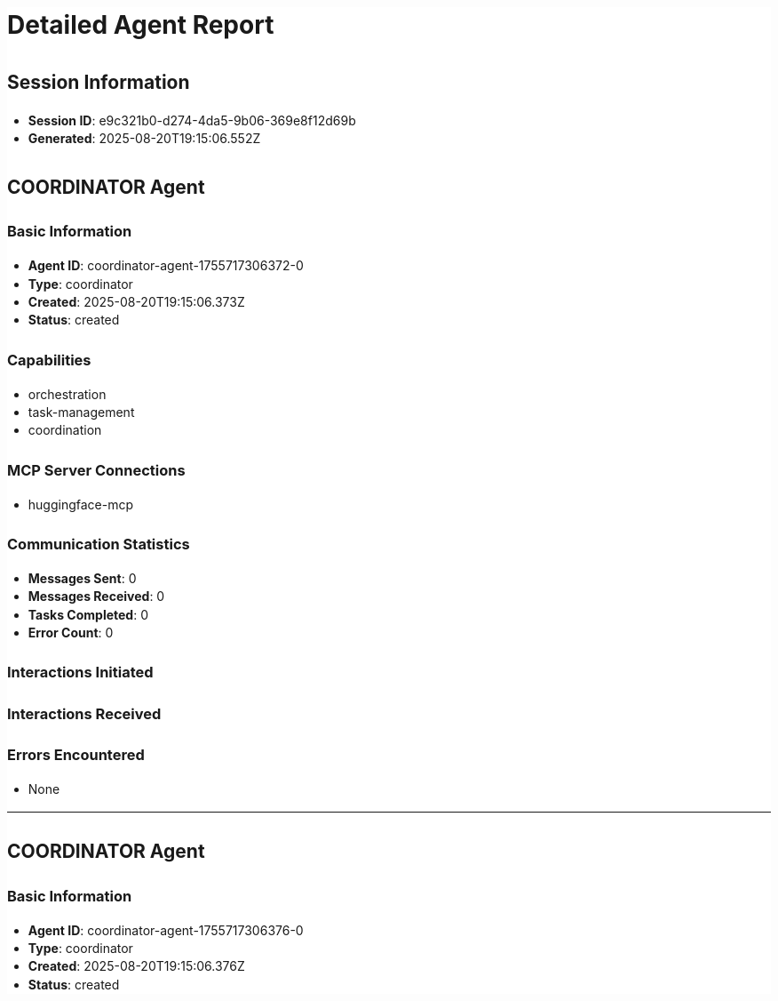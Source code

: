 # Detailed Agent Report

## Session Information
- **Session ID**: e9c321b0-d274-4da5-9b06-369e8f12d69b
- **Generated**: 2025-08-20T19:15:06.552Z


## COORDINATOR Agent

### Basic Information
- **Agent ID**: coordinator-agent-1755717306372-0
- **Type**: coordinator
- **Created**: 2025-08-20T19:15:06.373Z
- **Status**: created

### Capabilities
- orchestration
- task-management
- coordination

### MCP Server Connections
- huggingface-mcp

### Communication Statistics
- **Messages Sent**: 0
- **Messages Received**: 0
- **Tasks Completed**: 0
- **Error Count**: 0

### Interactions Initiated


### Interactions Received


### Errors Encountered
- None

---

## COORDINATOR Agent

### Basic Information
- **Agent ID**: coordinator-agent-1755717306376-0
- **Type**: coordinator
- **Created**: 2025-08-20T19:15:06.376Z
- **Status**: created
